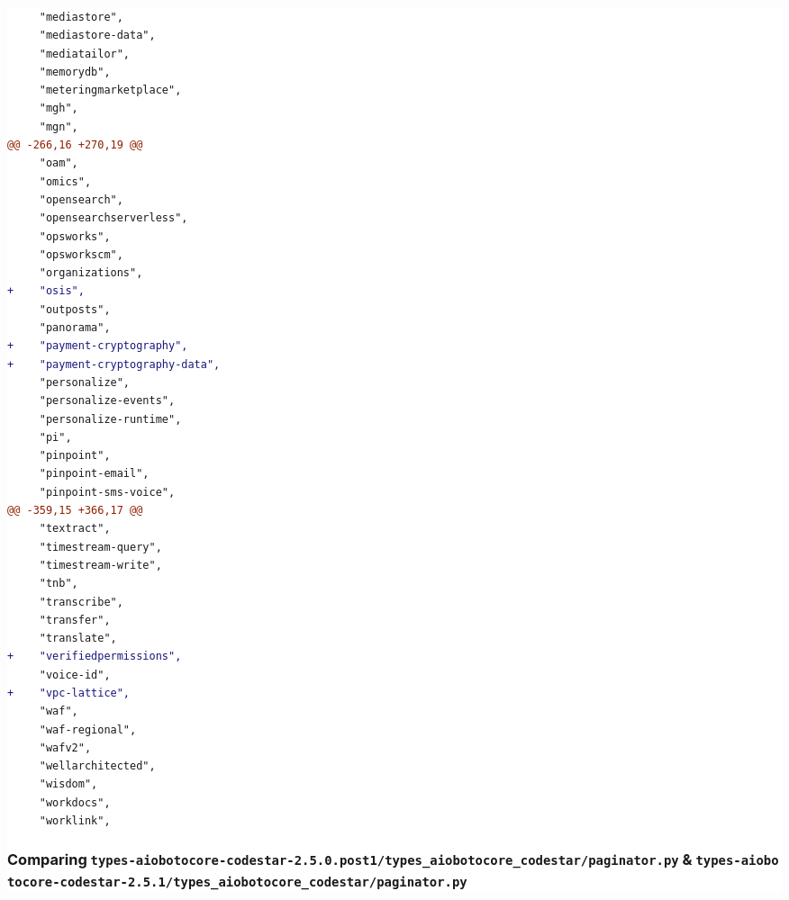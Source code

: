 ```diff
     "mediastore",
     "mediastore-data",
     "mediatailor",
     "memorydb",
     "meteringmarketplace",
     "mgh",
     "mgn",
@@ -266,16 +270,19 @@
     "oam",
     "omics",
     "opensearch",
     "opensearchserverless",
     "opsworks",
     "opsworkscm",
     "organizations",
+    "osis",
     "outposts",
     "panorama",
+    "payment-cryptography",
+    "payment-cryptography-data",
     "personalize",
     "personalize-events",
     "personalize-runtime",
     "pi",
     "pinpoint",
     "pinpoint-email",
     "pinpoint-sms-voice",
@@ -359,15 +366,17 @@
     "textract",
     "timestream-query",
     "timestream-write",
     "tnb",
     "transcribe",
     "transfer",
     "translate",
+    "verifiedpermissions",
     "voice-id",
+    "vpc-lattice",
     "waf",
     "waf-regional",
     "wafv2",
     "wellarchitected",
     "wisdom",
     "workdocs",
     "worklink",
```

### Comparing `types-aiobotocore-codestar-2.5.0.post1/types_aiobotocore_codestar/paginator.py` & `types-aiobotocore-codestar-2.5.1/types_aiobotocore_codestar/paginator.py`
